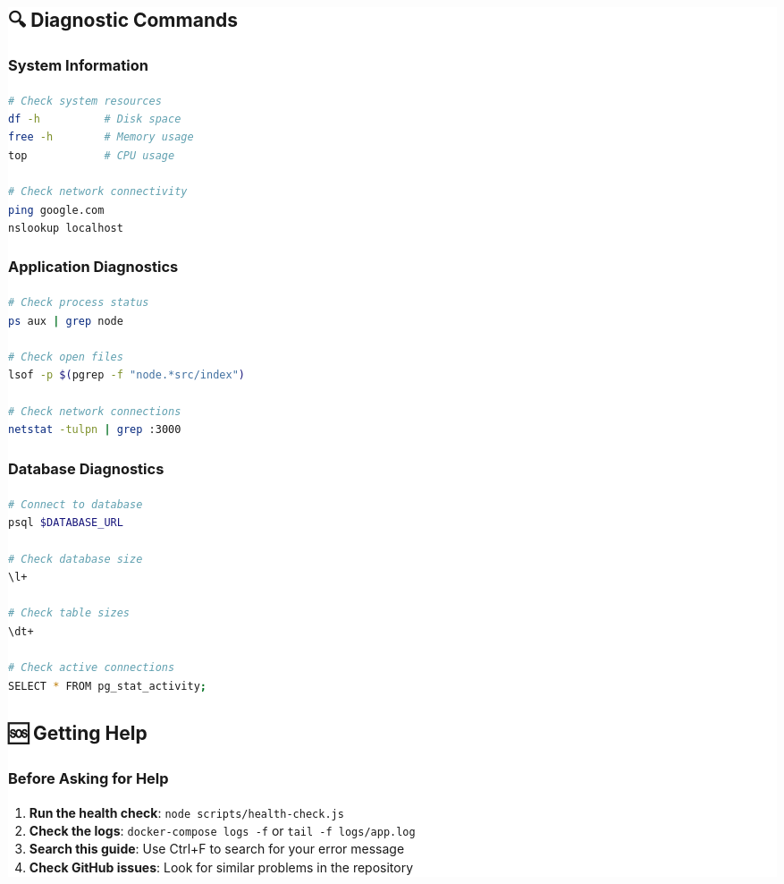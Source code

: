 ## 🔍 Diagnostic Commands

### System Information

```bash
# Check system resources
df -h          # Disk space
free -h        # Memory usage
top            # CPU usage

# Check network connectivity
ping google.com
nslookup localhost
```

### Application Diagnostics

```bash
# Check process status
ps aux | grep node

# Check open files
lsof -p $(pgrep -f "node.*src/index")

# Check network connections
netstat -tulpn | grep :3000
```

### Database Diagnostics

```bash
# Connect to database
psql $DATABASE_URL

# Check database size
\l+

# Check table sizes
\dt+

# Check active connections
SELECT * FROM pg_stat_activity;
```

## 🆘 Getting Help

### Before Asking for Help

1. **Run the health check**: `node scripts/health-check.js`
2. **Check the logs**: `docker-compose logs -f` or `tail -f logs/app.log`
3. **Search this guide**: Use Ctrl+F to search for your error message
4. **Check GitHub issues**: Look for similar problems in the repository
